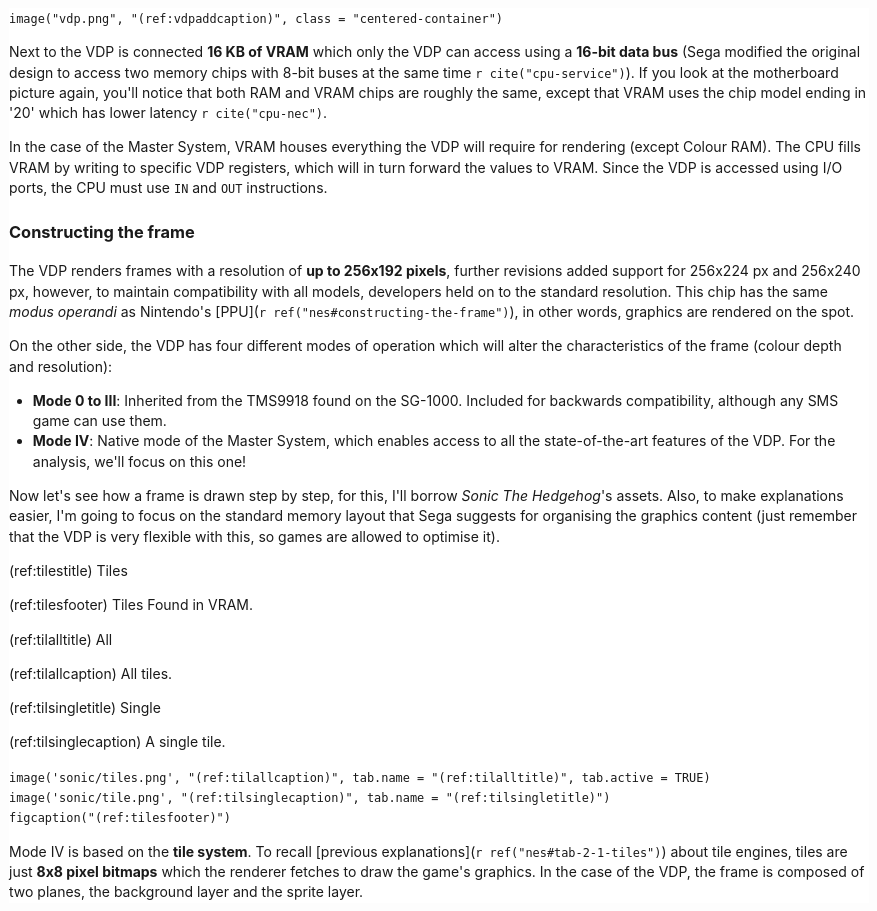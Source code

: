 ```{r fig.cap="(ref:vdpaddcaption)", fig.align='center', centered=TRUE}
image("vdp.png", "(ref:vdpaddcaption)", class = "centered-container")
```

Next to the VDP is connected **16 KB of VRAM** which only the VDP can access using a **16-bit data bus** (Sega modified the original design to access two memory chips with 8-bit buses at the same time `r cite("cpu-service")`). If you look at the motherboard picture again, you'll notice that both RAM and VRAM chips are roughly the same, except that VRAM uses the chip model ending in '20' which has lower latency `r cite("cpu-nec")`.

In the case of the Master System, VRAM houses everything the VDP will require for rendering (except Colour RAM). The CPU fills VRAM by writing to specific VDP registers, which will in turn forward the values to VRAM. Since the VDP is accessed using I/O ports, the CPU must use `IN` and `OUT` instructions.

### Constructing the frame

The VDP renders frames with a resolution of **up to 256x192 pixels**, further revisions added support for 256x224 px and 256x240 px, however, to maintain compatibility with all models, developers held on to the standard resolution. This chip has the same *modus operandi* as Nintendo's [PPU](`r ref("nes#constructing-the-frame")`), in other words, graphics are rendered on the spot.

On the other side, the VDP has four different modes of operation which will alter the characteristics of the frame (colour depth and resolution):

- **Mode 0 to III**: Inherited from the TMS9918 found on the SG-1000. Included for backwards compatibility, although any SMS game can use them.
- **Mode IV**: Native mode of the Master System, which enables access to all the state-of-the-art features of the VDP. For the analysis, we'll focus on this one!

Now let's see how a frame is drawn step by step, for this, I'll borrow *Sonic The Hedgehog*'s assets. Also, to make explanations easier, I'm going to focus on the standard memory layout that Sega suggests for organising the graphics content (just remember that the VDP is very flexible with this, so games are allowed to optimise it).

(ref:tilestitle) Tiles

(ref:tilesfooter) Tiles Found in VRAM.

(ref:tilalltitle) All

(ref:tilallcaption) All tiles.

(ref:tilsingletitle) Single

(ref:tilsinglecaption) A single tile.

```{r fig.cap=c("(ref:tilallcaption)", "(ref:tilsinglecaption)"), fig.align="center", out.width = split_figure_width, tab.title="(ref:tilestitle)", tab.active = TRUE, tab.first=TRUE, tab.nested=TRUE, tab.figure=TRUE, tab.float=TRUE, tab_class="pixel", fig.ncol = responsive_columns}
image('sonic/tiles.png', "(ref:tilallcaption)", tab.name = "(ref:tilalltitle)", tab.active = TRUE)
image('sonic/tile.png', "(ref:tilsinglecaption)", tab.name = "(ref:tilsingletitle)")
figcaption("(ref:tilesfooter)")
```

Mode IV is based on the **tile system**. To recall [previous explanations](`r ref("nes#tab-2-1-tiles")`) about tile engines, tiles are just **8x8 pixel bitmaps** which the renderer fetches to draw the game's graphics. In the case of the VDP, the frame is composed of two planes, the background layer and the sprite layer.
